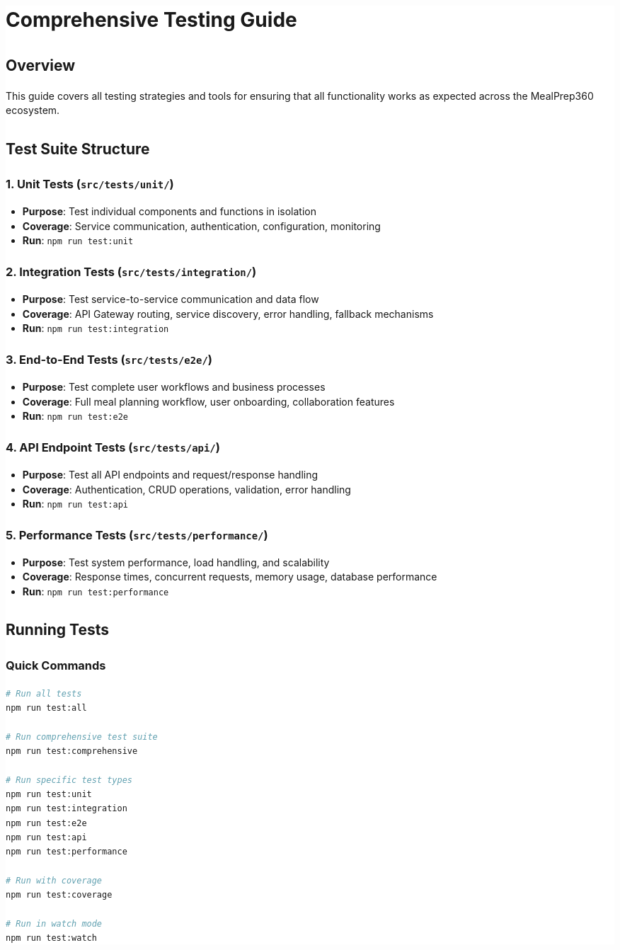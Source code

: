 # Comprehensive Testing Guide

## Overview
This guide covers all testing strategies and tools for ensuring that all functionality works as expected across the MealPrep360 ecosystem.

## Test Suite Structure

### 1. Unit Tests (`src/tests/unit/`)
- **Purpose**: Test individual components and functions in isolation
- **Coverage**: Service communication, authentication, configuration, monitoring
- **Run**: `npm run test:unit`

### 2. Integration Tests (`src/tests/integration/`)
- **Purpose**: Test service-to-service communication and data flow
- **Coverage**: API Gateway routing, service discovery, error handling, fallback mechanisms
- **Run**: `npm run test:integration`

### 3. End-to-End Tests (`src/tests/e2e/`)
- **Purpose**: Test complete user workflows and business processes
- **Coverage**: Full meal planning workflow, user onboarding, collaboration features
- **Run**: `npm run test:e2e`

### 4. API Endpoint Tests (`src/tests/api/`)
- **Purpose**: Test all API endpoints and request/response handling
- **Coverage**: Authentication, CRUD operations, validation, error handling
- **Run**: `npm run test:api`

### 5. Performance Tests (`src/tests/performance/`)
- **Purpose**: Test system performance, load handling, and scalability
- **Coverage**: Response times, concurrent requests, memory usage, database performance
- **Run**: `npm run test:performance`

## Running Tests

### Quick Commands
```bash
# Run all tests
npm run test:all

# Run comprehensive test suite
npm run test:comprehensive

# Run specific test types
npm run test:unit
npm run test:integration
npm run test:e2e
npm run test:api
npm run test:performance

# Run with coverage
npm run test:coverage

# Run in watch mode
npm run test:watch
```
